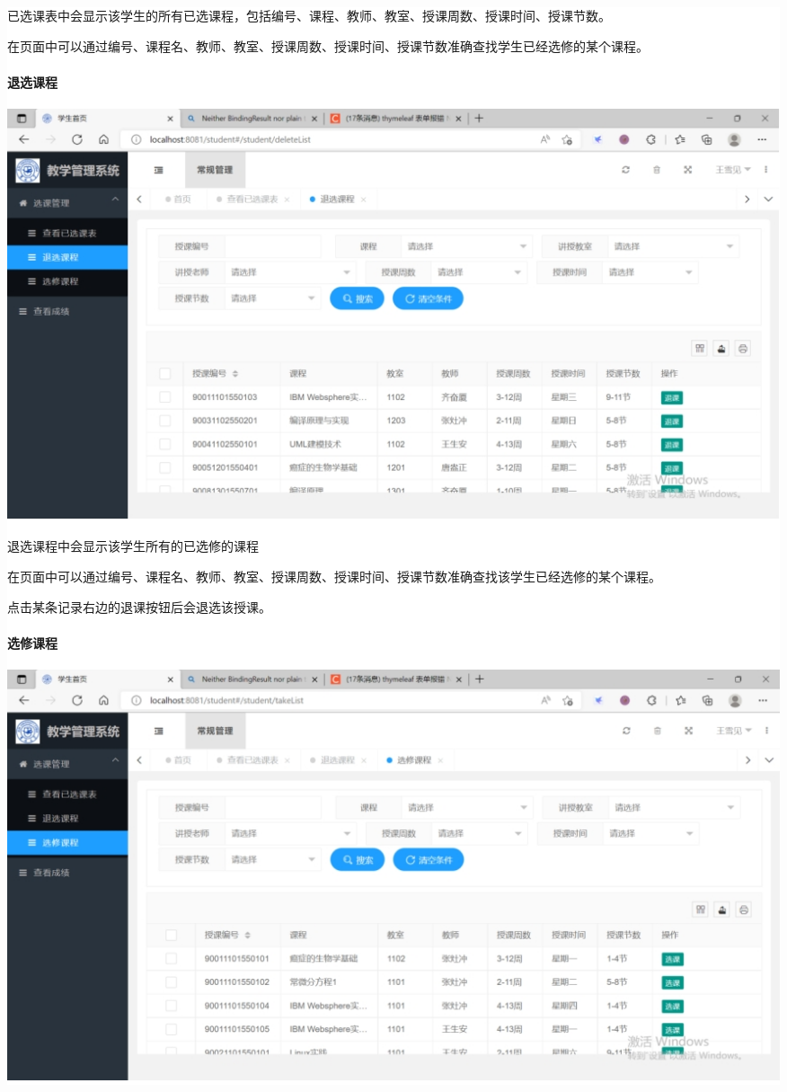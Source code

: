 已选课表中会显示该学生的所有已选课程，包括编号、课程、教师、教室、授课周数、授课时间、授课节数。

在页面中可以通过编号、课程名、教师、教室、授课周数、授课时间、授课节数准确查找学生已经选修的某个课程。

 

#### 退选课程

![img](image/wps27.jpg) 

退选课程中会显示该学生所有的已选修的课程

在页面中可以通过编号、课程名、教师、教室、授课周数、授课时间、授课节数准确查找该学生已经选修的某个课程。

点击某条记录右边的退课按钮后会退选该授课。

 

#### 选修课程

![img](image/wps28.jpg) 
